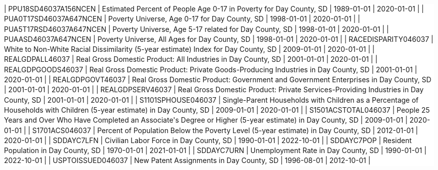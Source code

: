 | PPU18SD46037A156NCEN      | Estimated Percent of People Age 0-17 in Poverty for Day County, SD                                                                                                      | 1989-01-01          | 2020-01-01        |
| PUA0T17SD46037A647NCEN    | Poverty Universe, Age 0-17 for Day County, SD                                                                                                                           | 1998-01-01          | 2020-01-01        |
| PUA5T17RSD46037A647NCEN   | Poverty Universe, Age 5-17 related for Day County, SD                                                                                                                   | 1998-01-01          | 2020-01-01        |
| PUAASD46037A647NCEN       | Poverty Universe, All Ages for Day County, SD                                                                                                                           | 1998-01-01          | 2020-01-01        |
| RACEDISPARITY046037       | White to Non-White Racial Dissimilarity (5-year estimate) Index for Day County, SD                                                                                      | 2009-01-01          | 2020-01-01        |
| REALGDPALL46037           | Real Gross Domestic Product: All Industries in Day County, SD                                                                                                           | 2001-01-01          | 2020-01-01        |
| REALGDPGOODS46037         | Real Gross Domestic Product: Private Goods-Producing Industries in Day County, SD                                                                                       | 2001-01-01          | 2020-01-01        |
| REALGDPGOVT46037          | Real Gross Domestic Product: Government and Government Enterprises in Day County, SD                                                                                    | 2001-01-01          | 2020-01-01        |
| REALGDPSERV46037          | Real Gross Domestic Product: Private Services-Providing Industries in Day County, SD                                                                                    | 2001-01-01          | 2020-01-01        |
| S1101SPHOUSE046037        | Single-Parent Households with Children as a Percentage of Households with Children (5-year estimate) in Day County, SD                                                  | 2009-01-01          | 2020-01-01        |
| S1501ACSTOTAL046037       | People 25 Years and Over Who Have Completed an Associate's Degree or Higher (5-year estimate) in Day County, SD                                                         | 2009-01-01          | 2020-01-01        |
| S1701ACS046037            | Percent of Population Below the Poverty Level (5-year estimate) in Day County, SD                                                                                       | 2012-01-01          | 2020-01-01        |
| SDDAYC7LFN                | Civilian Labor Force in Day County, SD                                                                                                                                  | 1990-01-01          | 2022-10-01        |
| SDDAYC7POP                | Resident Population in Day County, SD                                                                                                                                   | 1970-01-01          | 2021-01-01        |
| SDDAYC7URN                | Unemployment Rate in Day County, SD                                                                                                                                     | 1990-01-01          | 2022-10-01        |
| USPTOISSUED046037         | New Patent Assignments in Day County, SD                                                                                                                                | 1996-08-01          | 2012-10-01        |